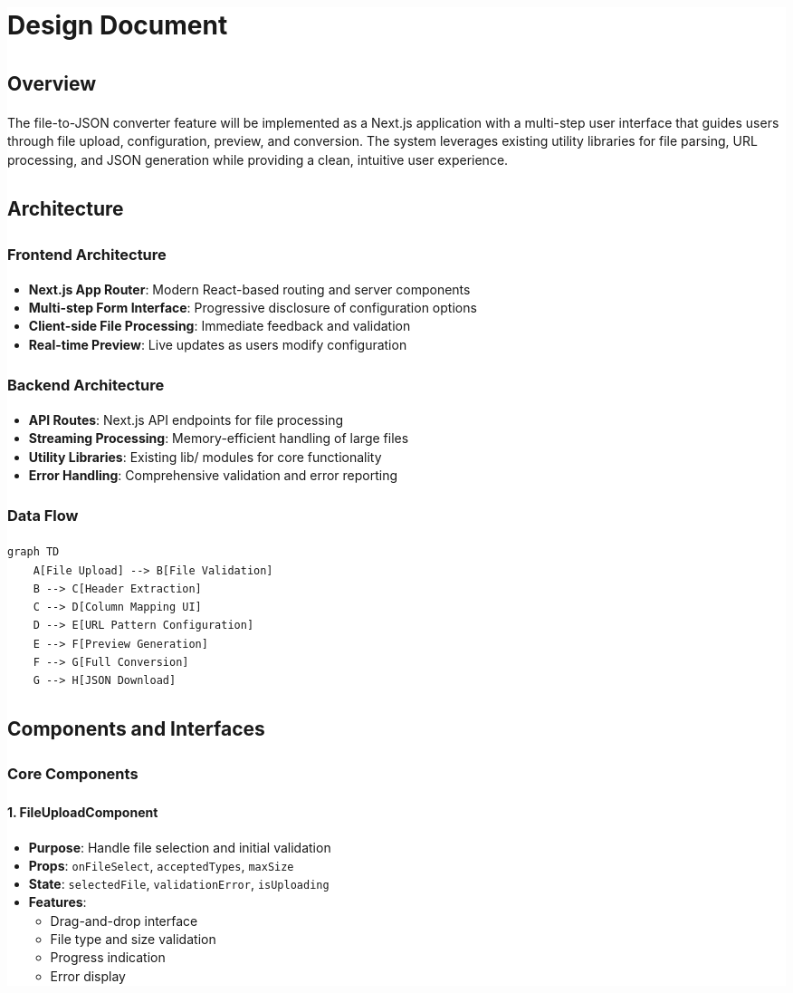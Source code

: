 # Design Document

## Overview

The file-to-JSON converter feature will be implemented as a Next.js application with a multi-step user interface that guides users through file upload, configuration, preview, and conversion. The system leverages existing utility libraries for file parsing, URL processing, and JSON generation while providing a clean, intuitive user experience.

## Architecture

### Frontend Architecture
- **Next.js App Router**: Modern React-based routing and server components
- **Multi-step Form Interface**: Progressive disclosure of configuration options
- **Client-side File Processing**: Immediate feedback and validation
- **Real-time Preview**: Live updates as users modify configuration

### Backend Architecture
- **API Routes**: Next.js API endpoints for file processing
- **Streaming Processing**: Memory-efficient handling of large files
- **Utility Libraries**: Existing lib/ modules for core functionality
- **Error Handling**: Comprehensive validation and error reporting

### Data Flow
```mermaid
graph TD
    A[File Upload] --> B[File Validation]
    B --> C[Header Extraction]
    C --> D[Column Mapping UI]
    D --> E[URL Pattern Configuration]
    E --> F[Preview Generation]
    F --> G[Full Conversion]
    G --> H[JSON Download]
```

## Components and Interfaces

### Core Components

#### 1. FileUploadComponent
- **Purpose**: Handle file selection and initial validation
- **Props**: `onFileSelect`, `acceptedTypes`, `maxSize`
- **State**: `selectedFile`, `validationError`, `isUploading`
- **Features**:
  - Drag-and-drop interface
  - File type and size validation
  - Progress indication
  - Error display
